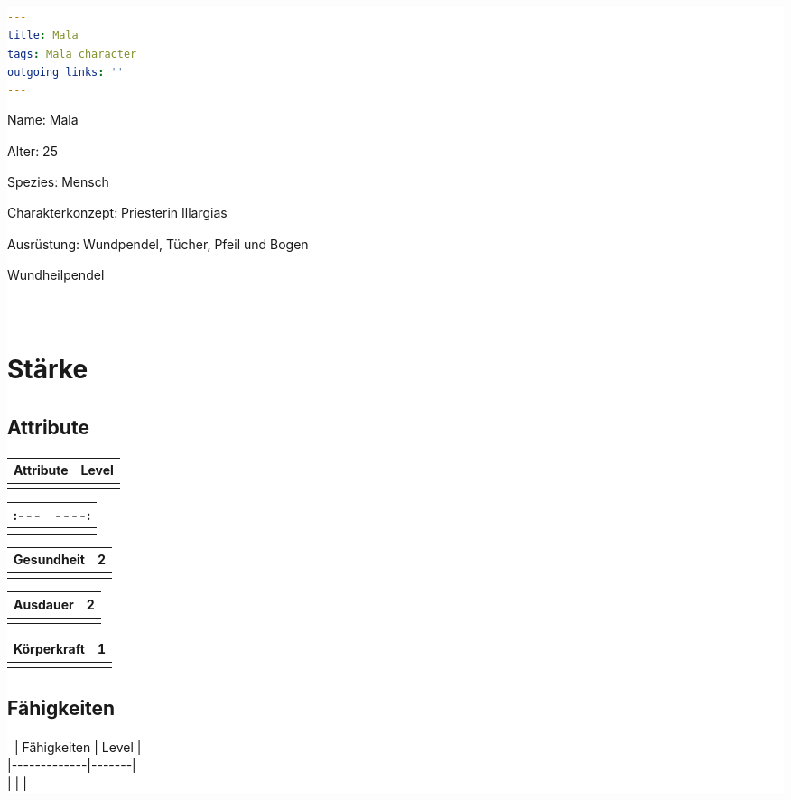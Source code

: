 ```yaml
---
title: Mala  
tags: Mala character  
outgoing links: ''  
---
```

Name: Mala  

Alter:  25  

Spezies: Mensch   

Charakterkonzept:  Priesterin Illargias  

Ausrüstung:  Wundpendel, Tücher, Pfeil und Bogen  

Wundheilpendel  

&nbsp;
# Stärke

## Attribute

| Attribute | Level |  
|-----------|-------|  
|           |       |  

| :--- | ----: |  
|------|-------|  
|      |       |  

| Gesundheit | 2 |  
|------------|---|  
|            |   |  

| Ausdauer | 2 |  
|----------|---|  
|          |   |  

| Körperkraft | 1 |  
|-------------|---|  
|             |   |  

## Fähigkeiten







&nbsp;
| Fähigkeiten | Level |  
|-------------|-------|  
|             |       |  
